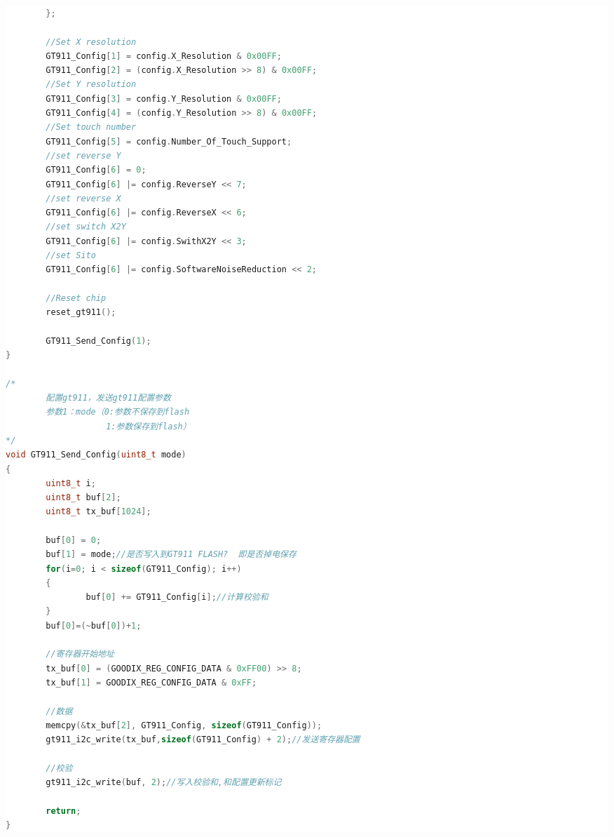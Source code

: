 ```c
        };
    
        //Set X resolution
        GT911_Config[1] = config.X_Resolution & 0x00FF;
        GT911_Config[2] = (config.X_Resolution >> 8) & 0x00FF;
        //Set Y resolution
        GT911_Config[3] = config.Y_Resolution & 0x00FF;
        GT911_Config[4] = (config.Y_Resolution >> 8) & 0x00FF;
        //Set touch number
        GT911_Config[5] = config.Number_Of_Touch_Support;
        //set reverse Y
        GT911_Config[6] = 0;
        GT911_Config[6] |= config.ReverseY << 7;
        //set reverse X
        GT911_Config[6] |= config.ReverseX << 6;
        //set switch X2Y
        GT911_Config[6] |= config.SwithX2Y << 3;
        //set Sito
        GT911_Config[6] |= config.SoftwareNoiseReduction << 2;
        
        //Reset chip
        reset_gt911();
        
        GT911_Send_Config(1);
}

/*
        配置gt911，发送gt911配置参数
        参数1：mode（0:参数不保存到flash
                    1:参数保存到flash）
*/
void GT911_Send_Config(uint8_t mode)
{
        uint8_t i;
        uint8_t buf[2];
        uint8_t tx_buf[1024];
        
        buf[0] = 0;
        buf[1] = mode;//是否写入到GT911 FLASH?  即是否掉电保存
        for(i=0; i < sizeof(GT911_Config); i++)
        {
                buf[0] += GT911_Config[i];//计算校验和
        }
        buf[0]=(~buf[0])+1;

        //寄存器开始地址
        tx_buf[0] = (GOODIX_REG_CONFIG_DATA & 0xFF00) >> 8;
        tx_buf[1] = GOODIX_REG_CONFIG_DATA & 0xFF;
        
        //数据
        memcpy(&tx_buf[2], GT911_Config, sizeof(GT911_Config));
        gt911_i2c_write(tx_buf,sizeof(GT911_Config) + 2);//发送寄存器配置
       
        //校验
        gt911_i2c_write(buf, 2);//写入校验和,和配置更新标记
        
        return;
}

```